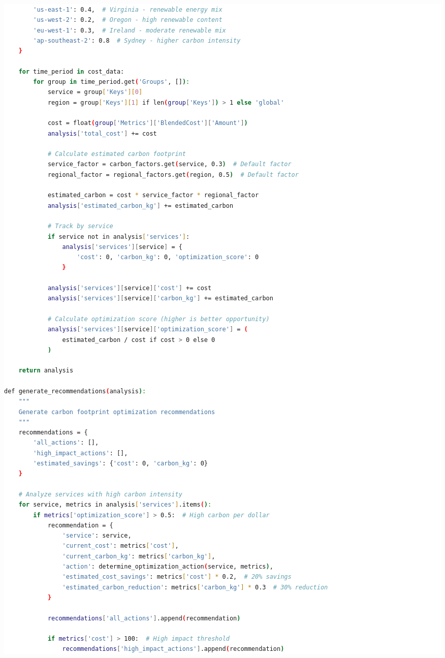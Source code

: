    ```bash
           'us-east-1': 0.4,  # Virginia - renewable energy mix
           'us-west-2': 0.2,  # Oregon - high renewable content
           'eu-west-1': 0.3,  # Ireland - moderate renewable mix
           'ap-southeast-2': 0.8  # Sydney - higher carbon intensity
       }
       
       for time_period in cost_data:
           for group in time_period.get('Groups', []):
               service = group['Keys'][0]
               region = group['Keys'][1] if len(group['Keys']) > 1 else 'global'
               
               cost = float(group['Metrics']['BlendedCost']['Amount'])
               analysis['total_cost'] += cost
               
               # Calculate estimated carbon footprint
               service_factor = carbon_factors.get(service, 0.3)  # Default factor
               regional_factor = regional_factors.get(region, 0.5)  # Default factor
               
               estimated_carbon = cost * service_factor * regional_factor
               analysis['estimated_carbon_kg'] += estimated_carbon
               
               # Track by service
               if service not in analysis['services']:
                   analysis['services'][service] = {
                       'cost': 0, 'carbon_kg': 0, 'optimization_score': 0
                   }
               
               analysis['services'][service]['cost'] += cost
               analysis['services'][service]['carbon_kg'] += estimated_carbon
               
               # Calculate optimization score (higher is better opportunity)
               analysis['services'][service]['optimization_score'] = (
                   estimated_carbon / cost if cost > 0 else 0
               )
       
       return analysis
   
   def generate_recommendations(analysis):
       """
       Generate carbon footprint optimization recommendations
       """
       recommendations = {
           'all_actions': [],
           'high_impact_actions': [],
           'estimated_savings': {'cost': 0, 'carbon_kg': 0}
       }
       
       # Analyze services with high carbon intensity
       for service, metrics in analysis['services'].items():
           if metrics['optimization_score'] > 0.5:  # High carbon per dollar
               recommendation = {
                   'service': service,
                   'current_cost': metrics['cost'],
                   'current_carbon_kg': metrics['carbon_kg'],
                   'action': determine_optimization_action(service, metrics),
                   'estimated_cost_savings': metrics['cost'] * 0.2,  # 20% savings
                   'estimated_carbon_reduction': metrics['carbon_kg'] * 0.3  # 30% reduction
               }
               
               recommendations['all_actions'].append(recommendation)
               
               if metrics['cost'] > 100:  # High impact threshold
                   recommendations['high_impact_actions'].append(recommendation)
   ```